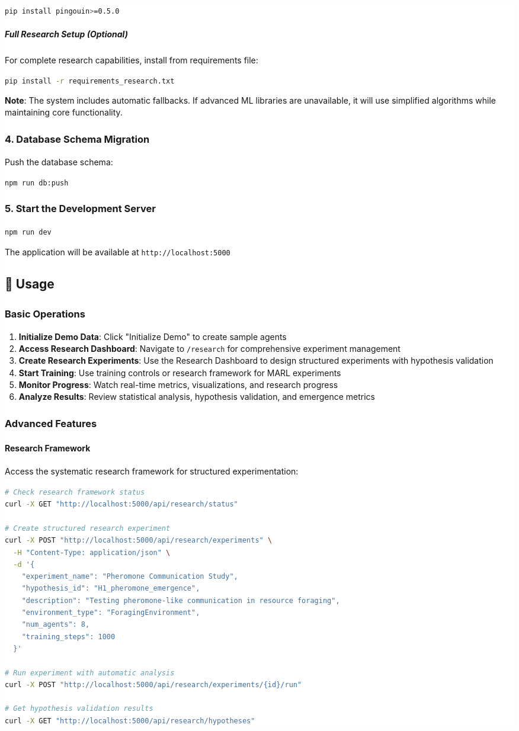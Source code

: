 ```bash
pip install pingouin>=0.5.0
```

##### Full Research Setup (Optional)
For complete research capabilities, install from requirements file:
```bash
pip install -r requirements_research.txt
```

**Note**: The system includes automatic fallbacks. If advanced ML libraries are unavailable, it will use simplified algorithms while maintaining core functionality.

### 4. Database Schema Migration

Push the database schema:

```bash
npm run db:push
```

### 5. Start the Development Server

```bash
npm run dev
```

The application will be available at `http://localhost:5000`

## 📱 Usage

### Basic Operations

1. **Initialize Demo Data**: Click "Initialize Demo" to create sample agents
2. **Access Research Dashboard**: Navigate to `/research` for comprehensive experiment management
3. **Create Research Experiments**: Use the Research Dashboard to design structured experiments with hypothesis validation
4. **Start Training**: Use training controls or research framework for MARL experiments
5. **Monitor Progress**: Watch real-time metrics, visualizations, and research progress
6. **Analyze Results**: Review statistical analysis, hypothesis validation, and emergence metrics

### Advanced Features

#### Research Framework
Access the systematic research framework for structured experimentation:

```bash
# Check research framework status
curl -X GET "http://localhost:5000/api/research/status"

# Create structured research experiment
curl -X POST "http://localhost:5000/api/research/experiments" \
  -H "Content-Type: application/json" \
  -d '{
    "experiment_name": "Pheromone Communication Study",
    "hypothesis_id": "H1_pheromone_emergence",
    "description": "Testing pheromone-like communication in resource foraging",
    "environment_type": "ForagingEnvironment",
    "num_agents": 8,
    "training_steps": 1000
  }'

# Run experiment with automatic analysis
curl -X POST "http://localhost:5000/api/research/experiments/{id}/run"

# Get hypothesis validation results
curl -X GET "http://localhost:5000/api/research/hypotheses"
```